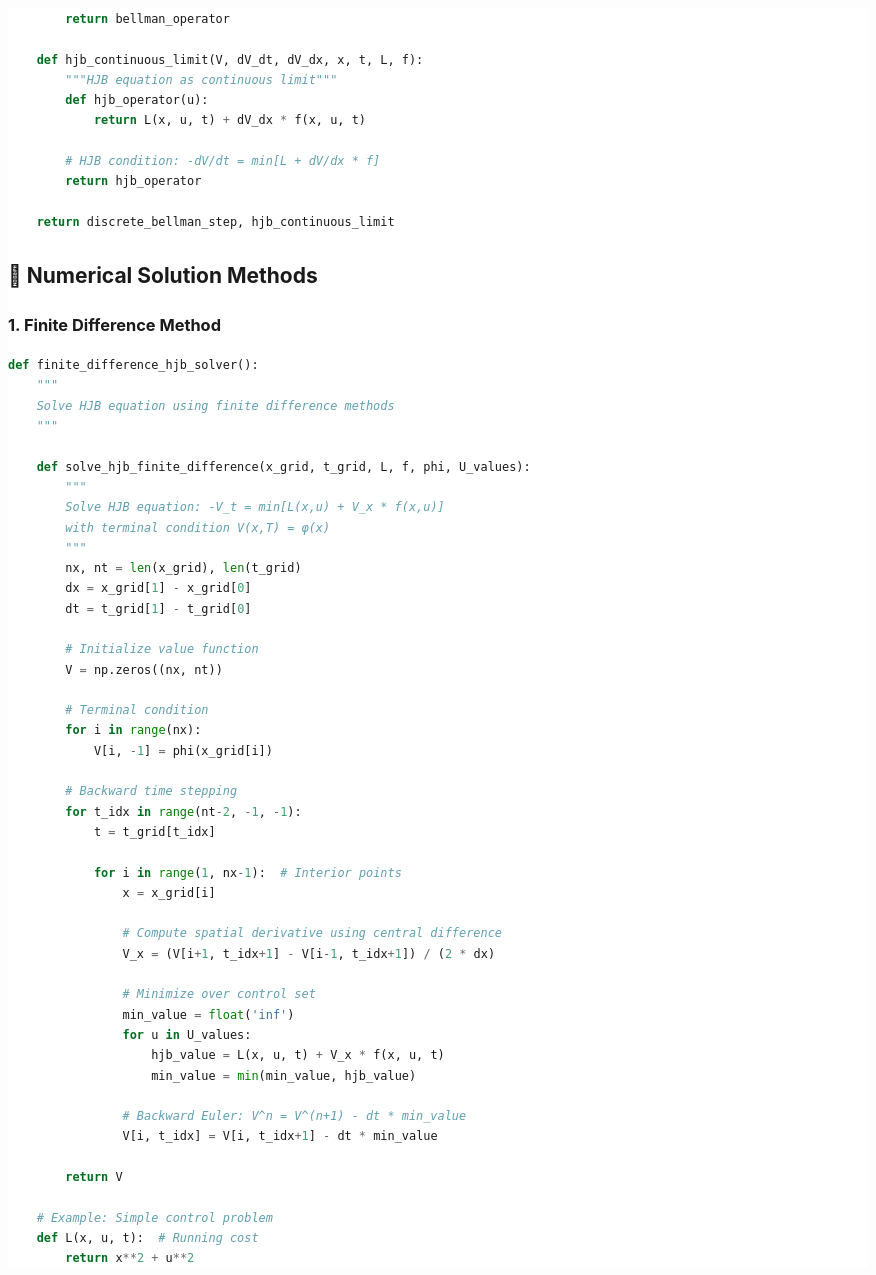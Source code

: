 ```python
        return bellman_operator
    
    def hjb_continuous_limit(V, dV_dt, dV_dx, x, t, L, f):
        """HJB equation as continuous limit"""
        def hjb_operator(u):
            return L(x, u, t) + dV_dx * f(x, u, t)
        
        # HJB condition: -dV/dt = min[L + dV/dx * f]
        return hjb_operator
    
    return discrete_bellman_step, hjb_continuous_limit
```

## 🔢 Numerical Solution Methods

### 1. Finite Difference Method
```python
def finite_difference_hjb_solver():
    """
    Solve HJB equation using finite difference methods
    """
    
    def solve_hjb_finite_difference(x_grid, t_grid, L, f, phi, U_values):
        """
        Solve HJB equation: -V_t = min[L(x,u) + V_x * f(x,u)]
        with terminal condition V(x,T) = φ(x)
        """
        nx, nt = len(x_grid), len(t_grid)
        dx = x_grid[1] - x_grid[0]
        dt = t_grid[1] - t_grid[0]
        
        # Initialize value function
        V = np.zeros((nx, nt))
        
        # Terminal condition
        for i in range(nx):
            V[i, -1] = phi(x_grid[i])
        
        # Backward time stepping
        for t_idx in range(nt-2, -1, -1):
            t = t_grid[t_idx]
            
            for i in range(1, nx-1):  # Interior points
                x = x_grid[i]
                
                # Compute spatial derivative using central difference
                V_x = (V[i+1, t_idx+1] - V[i-1, t_idx+1]) / (2 * dx)
                
                # Minimize over control set
                min_value = float('inf')
                for u in U_values:
                    hjb_value = L(x, u, t) + V_x * f(x, u, t)
                    min_value = min(min_value, hjb_value)
                
                # Backward Euler: V^n = V^(n+1) - dt * min_value
                V[i, t_idx] = V[i, t_idx+1] - dt * min_value
        
        return V
    
    # Example: Simple control problem
    def L(x, u, t):  # Running cost
        return x**2 + u**2
```
